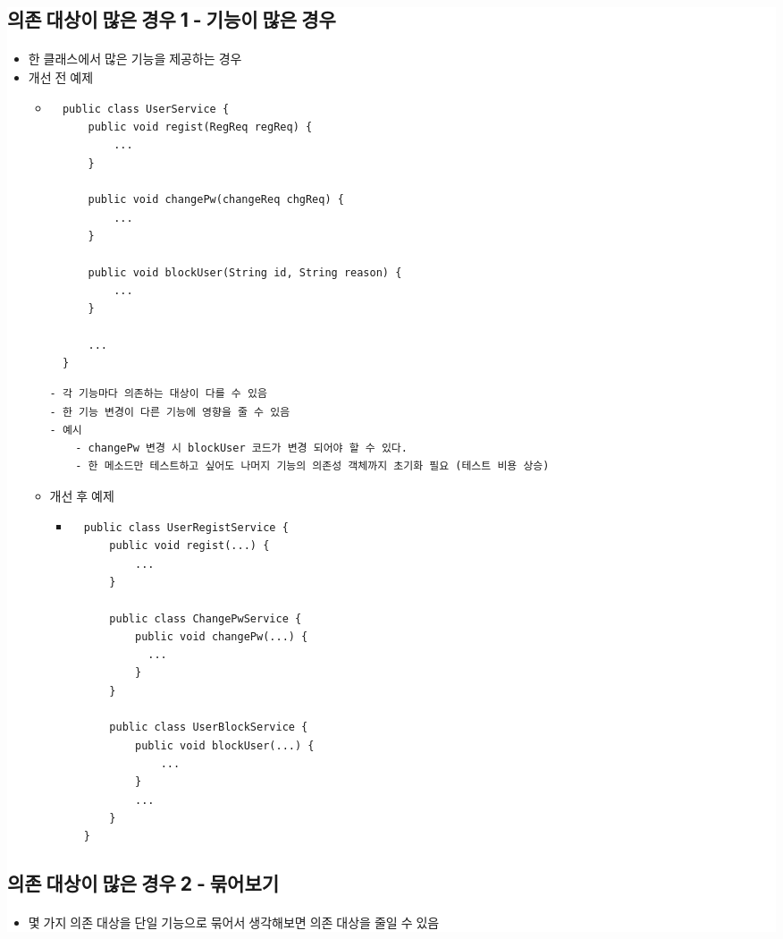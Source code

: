 ## 의존 대상이 많은 경우 1 - 기능이 많은 경우
  - 한 클래스에서 많은 기능을 제공하는 경우
  - 개선 전 예제
    - ```
        public class UserService {
            public void regist(RegReq regReq) {
                ...
            }

            public void changePw(changeReq chgReq) {
                ...
            }

            public void blockUser(String id, String reason) {
                ...
            }

            ...
        } 
      ```
          - 각 기능마다 의존하는 대상이 다를 수 있음
          - 한 기능 변경이 다른 기능에 영향을 줄 수 있음
          - 예시
              - changePw 변경 시 blockUser 코드가 변경 되어야 할 수 있다.
              - 한 메소드만 테스트하고 싶어도 나머지 기능의 의존성 객체까지 초기화 필요 (테스트 비용 상승)
    - 개선 후 예제
      - ```
          public class UserRegistService {
              public void regist(...) {
                  ...
              }

              public class ChangePwService {
                  public void changePw(...) {
                    ...
                  }
              }

              public class UserBlockService {
                  public void blockUser(...) {
                      ...
                  }
                  ...
              }
          } 
        ``` 

## 의존 대상이 많은 경우 2 - 묶어보기
 - 몇 가지 의존 대상을 단일 기능으로 묶어서 생각해보면 의존 대상을 줄일 수 있음